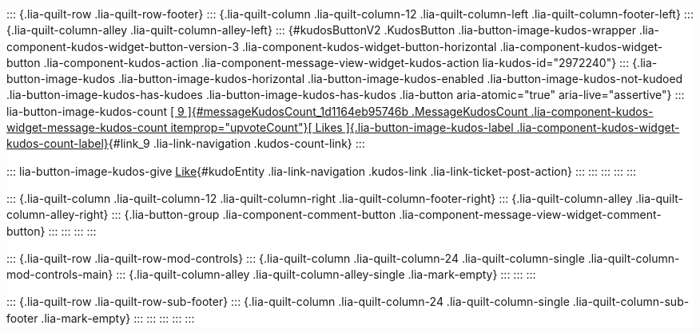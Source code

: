 ::: {.lia-quilt-row .lia-quilt-row-footer}
::: {.lia-quilt-column .lia-quilt-column-12 .lia-quilt-column-left .lia-quilt-column-footer-left}
::: {.lia-quilt-column-alley .lia-quilt-column-alley-left}
::: {#kudosButtonV2 .KudosButton .lia-button-image-kudos-wrapper .lia-component-kudos-widget-button-version-3 .lia-component-kudos-widget-button-horizontal .lia-component-kudos-widget-button .lia-component-kudos-action .lia-component-message-view-widget-kudos-action lia-kudos-id="2972240"}
::: {.lia-button-image-kudos .lia-button-image-kudos-horizontal .lia-button-image-kudos-enabled .lia-button-image-kudos-not-kudoed .lia-button-image-kudos-has-kudoes .lia-button-image-kudos-has-kudos .lia-button aria-atomic="true" aria-live="assertive"}
::: lia-button-image-kudos-count
[[ 9 ]{#messageKudosCount_1d1164eb95746b .MessageKudosCount
.lia-component-kudos-widget-message-kudos-count itemprop="upvoteCount"}[
Likes ]{.lia-button-image-kudos-label
.lia-component-kudos-widget-kudos-count-label}](/t5/kudos/messagepage/board-id/microsoft_365blog/message-id/3058/tab/all-users "Click here to see who gave likes to this post."){#link_9
.lia-link-navigation .kudos-count-link}
:::

::: lia-button-image-kudos-give
[Like](https://techcommunity.microsoft.com/t5/blogs/v2/blogarticlepage.kudosbuttonv2.kudoentity:kudoentity/kudosable-gid/2972240?t:ac=blog-id/microsoft_365blog/article-id/3058&t:cp=kudos/contributions/tapletcontributionspage "Click here to give likes to this post."){#kudoEntity
.lia-link-navigation .kudos-link .lia-link-ticket-post-action}
:::
:::
:::
:::
:::

::: {.lia-quilt-column .lia-quilt-column-12 .lia-quilt-column-right .lia-quilt-column-footer-right}
::: {.lia-quilt-column-alley .lia-quilt-column-alley-right}
::: {.lia-button-group .lia-component-comment-button .lia-component-message-view-widget-comment-button}
:::
:::
:::
:::

::: {.lia-quilt-row .lia-quilt-row-mod-controls}
::: {.lia-quilt-column .lia-quilt-column-24 .lia-quilt-column-single .lia-quilt-column-mod-controls-main}
::: {.lia-quilt-column-alley .lia-quilt-column-alley-single .lia-mark-empty}
:::
:::
:::

::: {.lia-quilt-row .lia-quilt-row-sub-footer}
::: {.lia-quilt-column .lia-quilt-column-24 .lia-quilt-column-single .lia-quilt-column-sub-footer .lia-mark-empty}
:::
:::
:::
:::
:::
